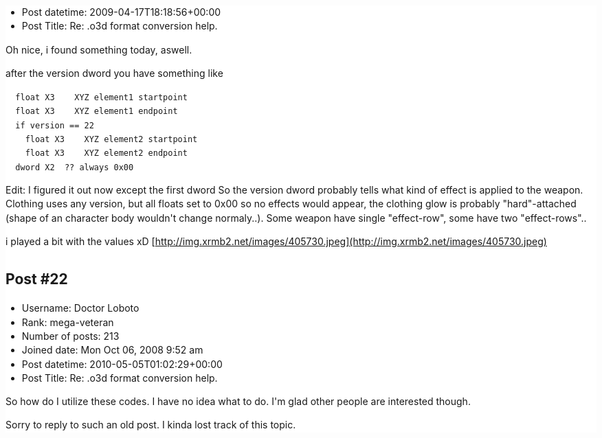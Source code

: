 - Post datetime: 2009-04-17T18:18:56+00:00
- Post Title: Re: .o3d format conversion help.

Oh nice,
i found something today, aswell.

after the version dword you have something like

```
  float X3    XYZ element1 startpoint
  float X3    XYZ element1 endpoint
  if version == 22
    float X3    XYZ element2 startpoint
    float X3    XYZ element2 endpoint
  dword X2  ?? always 0x00

```


Edit: I figured it out now except the first dword
So the version dword probably tells what kind of effect is applied to the weapon. Clothing uses any version, but all floats set to 0x00 so no effects would appear, the clothing glow is probably "hard"-attached (shape of an character body wouldn't change normaly..). Some weapon have single "effect-row", some have two "effect-rows"..

i played a bit with the values xD [http://img.xrmb2.net/images/405730.jpeg](http://img.xrmb2.net/images/405730.jpeg)
## Post #22
- Username: Doctor Loboto
- Rank: mega-veteran
- Number of posts: 213
- Joined date: Mon Oct 06, 2008 9:52 am
- Post datetime: 2010-05-05T01:02:29+00:00
- Post Title: Re: .o3d format conversion help.

So how do I utilize these codes. I have no idea what to do. I'm glad other people are interested though.

Sorry to reply to such an old post. I kinda lost track of this topic.
